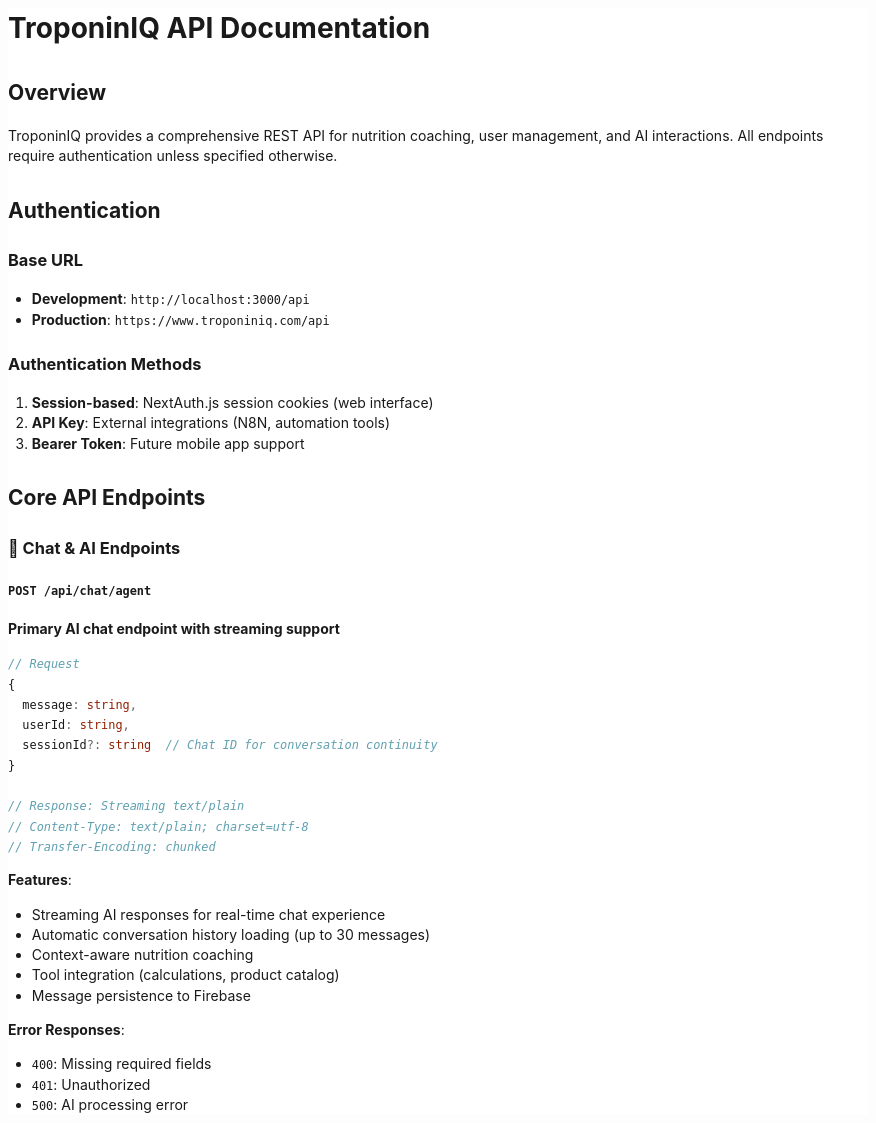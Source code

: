 # TroponinIQ API Documentation

## Overview

TroponinIQ provides a comprehensive REST API for nutrition coaching, user management, and AI interactions. All endpoints require authentication unless specified otherwise.

## Authentication

### Base URL
- **Development**: `http://localhost:3000/api`
- **Production**: `https://www.troponiniq.com/api`

### Authentication Methods
1. **Session-based**: NextAuth.js session cookies (web interface)
2. **API Key**: External integrations (N8N, automation tools)
3. **Bearer Token**: Future mobile app support

## Core API Endpoints

### 🤖 Chat & AI Endpoints

#### `POST /api/chat/agent`
**Primary AI chat endpoint with streaming support**

```typescript
// Request
{
  message: string,
  userId: string,
  sessionId?: string  // Chat ID for conversation continuity
}

// Response: Streaming text/plain
// Content-Type: text/plain; charset=utf-8
// Transfer-Encoding: chunked
```

**Features**:
- Streaming AI responses for real-time chat experience
- Automatic conversation history loading (up to 30 messages)
- Context-aware nutrition coaching
- Tool integration (calculations, product catalog)
- Message persistence to Firebase

**Error Responses**:
- `400`: Missing required fields
- `401`: Unauthorized
- `500`: AI processing error
